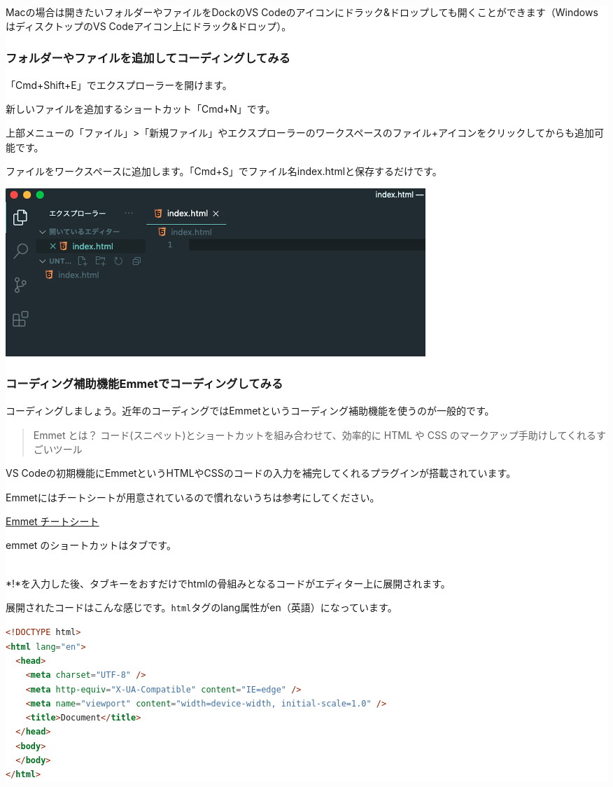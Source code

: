 Macの場合は開きたいフォルダーやファイルをDockのVS Codeのアイコンにドラック&ドロップしても開くことができます（WindowsはディスクトップのVS Codeアイコン上にドラック&ドロップ）。

### フォルダーやファイルを追加してコーディングしてみる

「Cmd+Shift+E」でエクスプローラーを開けます。

新しいファイルを追加するショートカット「Cmd+N」です。

上部メニューの「ファイル」>「新規ファイル」やエクスプローラーのワークスペースのファイル+アイコンをクリックしてからも追加可能です。

ファイルをワークスペースに追加します。「Cmd+S」でファイル名index.htmlと保存するだけです。

![「Cmd+S」でファイル名 index.html というファイルをワークスペースに追加](./images/entry266-8.jpg)

### コーディング補助機能Emmetでコーディングしてみる

コーディングしましょう。近年のコーディングではEmmetというコーディング補助機能を使うのが一般的です。

> Emmet とは？
> コード(スニペット)とショートカットを組み合わせて、効率的に HTML や CSS のマークアップ手助けしてくれるすごいツール

VS Codeの初期機能にEmmetというHTMLやCSSのコードの入力を補完してくれるプラグインが搭載されています。

Emmetにはチートシートが用意されているので慣れないうちは参考にしてください。

[Emmet チートシート](https://docs.emmet.io/cheat-sheet/)

emmet のショートカットはタブです。

<br>*!*を入力した後、タブキーをおすだけでhtmlの骨組みとなるコードがエディター上に展開されます。

展開されたコードはこんな感じです。`html`タグのlang属性がen（英語）になっています。
```html
<!DOCTYPE html>
<html lang="en">
  <head>
    <meta charset="UTF-8" />
    <meta http-equiv="X-UA-Compatible" content="IE=edge" />
    <meta name="viewport" content="width=device-width, initial-scale=1.0" />
    <title>Document</title>
  </head>
  <body>
  </body>
</html>
```
